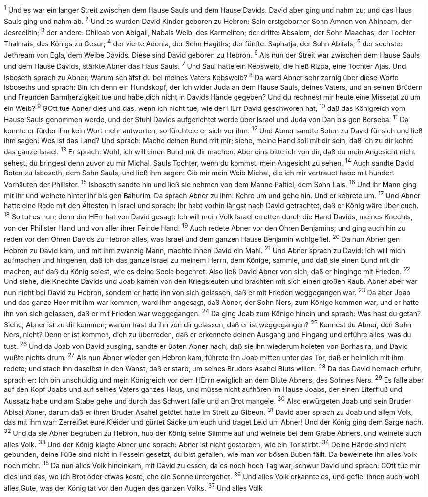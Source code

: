 <sup>1</sup> Und es war ein langer Streit zwischen dem Hause Sauls und dem Hause Davids. David aber ging und nahm zu; und das Haus Sauls ging und nahm ab. <sup>2</sup> Und es wurden David Kinder geboren zu Hebron: Sein erstgeborner Sohn Amnon von Ahinoam, der Jesreelitin; <sup>3</sup> der andere: Chileab von Abigail, Nabals Weib, des Karmeliten; der dritte: Absalom, der Sohn Maachas, der Tochter Thalmais, des Königs zu Gesur; <sup>4</sup> der vierte Adonia, der Sohn Hagiths; der fünfte: Saphatja, der Sohn Abitals; <sup>5</sup> der sechste: Jethream von Egla, dem Weibe Davids. Diese sind David geboren zu Hebron. <sup>6</sup> Als nun der Streit war zwischen dem Hause Sauls und dem Hause Davids, stärkte Abner das Haus Sauls. <sup>7</sup> Und Saul hatte ein Kebsweib, die hieß Rizpa, eine Tochter Ajas. Und Isboseth sprach zu Abner: Warum schläfst du bei meines Vaters Kebsweib? <sup>8</sup> Da ward Abner sehr zornig über diese Worte Isboseths und sprach: Bin ich denn ein Hundskopf, der ich wider Juda an dem Hause Sauls, deines Vaters, und an seinen Brüdern und Freunden Barmherzigkeit tue und habe dich nicht in Davids Hände gegeben? Und du rechnest mir heute eine Missetat zu um ein Weib? <sup>9</sup> GOtt tue Abner dies und das, wenn ich nicht tue, wie der HErr David geschworen hat, <sup>10</sup> daß das Königreich vom Hause Sauls genommen werde, und der Stuhl Davids aufgerichtet werde über Israel und Juda von Dan bis gen Berseba. <sup>11</sup> Da konnte er fürder ihm kein Wort mehr antworten, so fürchtete er sich vor ihm. <sup>12</sup> Und Abner sandte Boten zu David für sich und ließ ihm sagen: Wes ist das Land? Und sprach: Mache deinen Bund mit mir; siehe, meine Hand soll mit dir sein, daß ich zu dir kehre das ganze Israel. <sup>13</sup> Er sprach: Wohl, ich will einen Bund mit dir machen. Aber eins bitte ich von dir, daß du mein Angesicht nicht sehest, du bringest denn zuvor zu mir Michal, Sauls Tochter, wenn du kommst, mein Angesicht zu sehen. <sup>14</sup> Auch sandte David Boten zu Isboseth, dem Sohn Sauls, und ließ ihm sagen: Gib mir mein Weib Michal, die ich mir vertrauet habe mit hundert Vorhäuten der Philister. <sup>15</sup> Isboseth sandte hin und ließ sie nehmen von dem Manne Paltiel, dem Sohn Lais. <sup>16</sup> Und ihr Mann ging mit ihr und weinete hinter ihr bis gen Bahurim. Da sprach Abner zu ihm: Kehre um und gehe hin. Und er kehrete um. <sup>17</sup> Und Abner hatte eine Rede mit den Ältesten in Israel und sprach: Ihr habt vorhin längst nach David getrachtet, daß er König wäre über euch. <sup>18</sup> So tut es nun; denn der HErr hat von David gesagt: Ich will mein Volk Israel erretten durch die Hand Davids, meines Knechts, von der Philister Hand und von aller ihrer Feinde Hand. <sup>19</sup> Auch redete Abner vor den Ohren Benjamins; und ging auch hin zu reden vor den Ohren Davids zu Hebron alles, was Israel und dem ganzen Hause Benjamin wohlgefiel. <sup>20</sup> Da nun Abner gen Hebron zu David kam, und mit ihm zwanzig Mann, machte ihnen David ein Mahl. <sup>21</sup> Und Abner sprach zu David: Ich will mich aufmachen und hingehen, daß ich das ganze Israel zu meinem Herrn, dem Könige, sammle, und daß sie einen Bund mit dir machen, auf daß du König seiest, wie es deine Seele begehret. Also ließ David Abner von sich, daß er hinginge mit Frieden. <sup>22</sup> Und siehe, die Knechte Davids und Joab kamen von den Kriegsleuten und brachten mit sich einen großen Raub. Abner aber war nun nicht bei David zu Hebron, sondern er hatte ihn von sich gelassen, daß er mit Frieden weggegangen war. <sup>23</sup> Da aber Joab und das ganze Heer mit ihm war kommen, ward ihm angesagt, daß Abner, der Sohn Ners, zum Könige kommen war, und er hatte ihn von sich gelassen, daß er mit Frieden war weggegangen. <sup>24</sup> Da ging Joab zum Könige hinein und sprach: Was hast du getan? Siehe, Abner ist zu dir kommen; warum hast du ihn von dir gelassen, daß er ist weggegangen? <sup>25</sup> Kennest du Abner, den Sohn Ners, nicht? Denn er ist kommen, dich zu überreden, daß er erkennete deinen Ausgang und Eingang und erführe alles, was du tust. <sup>26</sup> Und da Joab von David ausging, sandte er Boten Abner nach, daß sie ihn wiederum holeten von Borhasira; und David wußte nichts drum. <sup>27</sup> Als nun Abner wieder gen Hebron kam, führete ihn Joab mitten unter das Tor, daß er heimlich mit ihm redete; und stach ihn daselbst in den Wanst, daß er starb, um seines Bruders Asahel Bluts willen. <sup>28</sup> Da das David hernach erfuhr, sprach er: Ich bin unschuldig und mein Königreich vor dem HErrn ewiglich an dem Blute Abners, des Sohnes Ners. <sup>29</sup> Es falle aber auf den Kopf Joabs und auf seines Vaters ganzes Haus; und müsse nicht aufhören im Hause Joabs, der einen Eiterfluß und Aussatz habe und am Stabe gehe und durch das Schwert falle und an Brot mangele. <sup>30</sup> Also erwürgeten Joab und sein Bruder Abisai Abner, darum daß er ihren Bruder Asahel getötet hatte im Streit zu Gibeon. <sup>31</sup> David aber sprach zu Joab und allem Volk, das mit ihm war: Zerreißet eure Kleider und gürtet Säcke um euch und traget Leid um Abner! Und der König ging dem Sarge nach. <sup>32</sup> Und da sie Abner begruben zu Hebron, hub der König seine Stimme auf und weinete bei dem Grabe Abners, und weinete auch alles Volk. <sup>33</sup> Und der König klagte Abner und sprach: Abner ist nicht gestorben, wie ein Tor stirbt. <sup>34</sup> Deine Hände sind nicht gebunden, deine Füße sind nicht in Fesseln gesetzt; du bist gefallen, wie man vor bösen Buben fällt. Da beweinete ihn alles Volk noch mehr. <sup>35</sup> Da nun alles Volk hineinkam, mit David zu essen, da es noch hoch Tag war, schwur David und sprach: GOtt tue mir dies und das, wo ich Brot oder etwas koste, ehe die Sonne untergehet. <sup>36</sup> Und alles Volk erkannte es, und gefiel ihnen auch wohl alles Gute, was der König tat vor den Augen des ganzen Volks. <sup>37</sup> Und alles Volk